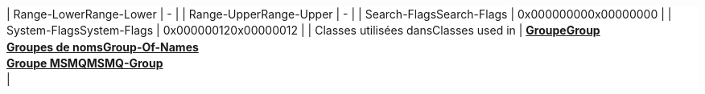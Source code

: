 | <span data-ttu-id="9fc05-308">Range-Lower</span><span class="sxs-lookup"><span data-stu-id="9fc05-308">Range-Lower</span></span>            | \-                                                                                                                                    |
| <span data-ttu-id="9fc05-309">Range-Upper</span><span class="sxs-lookup"><span data-stu-id="9fc05-309">Range-Upper</span></span>            | \-                                                                                                                                    |
| <span data-ttu-id="9fc05-310">Search-Flags</span><span class="sxs-lookup"><span data-stu-id="9fc05-310">Search-Flags</span></span>           | <span data-ttu-id="9fc05-311">0x00000000</span><span class="sxs-lookup"><span data-stu-id="9fc05-311">0x00000000</span></span>                                                                                                                            |
| <span data-ttu-id="9fc05-312">System-Flags</span><span class="sxs-lookup"><span data-stu-id="9fc05-312">System-Flags</span></span>           | <span data-ttu-id="9fc05-313">0x00000012</span><span class="sxs-lookup"><span data-stu-id="9fc05-313">0x00000012</span></span>                                                                                                                            |
| <span data-ttu-id="9fc05-314">Classes utilisées dans</span><span class="sxs-lookup"><span data-stu-id="9fc05-314">Classes used in</span></span>        | [<span data-ttu-id="9fc05-315">**Groupe**</span><span class="sxs-lookup"><span data-stu-id="9fc05-315">**Group**</span></span>](c-group.md)<br/> [<span data-ttu-id="9fc05-316">**Groupes de noms**</span><span class="sxs-lookup"><span data-stu-id="9fc05-316">**Group-Of-Names**</span></span>](c-groupofnames.md)<br/> [<span data-ttu-id="9fc05-317">**Groupe MSMQ**</span><span class="sxs-lookup"><span data-stu-id="9fc05-317">**MSMQ-Group**</span></span>](c-msmq-group.md)<br/> |



 

 





